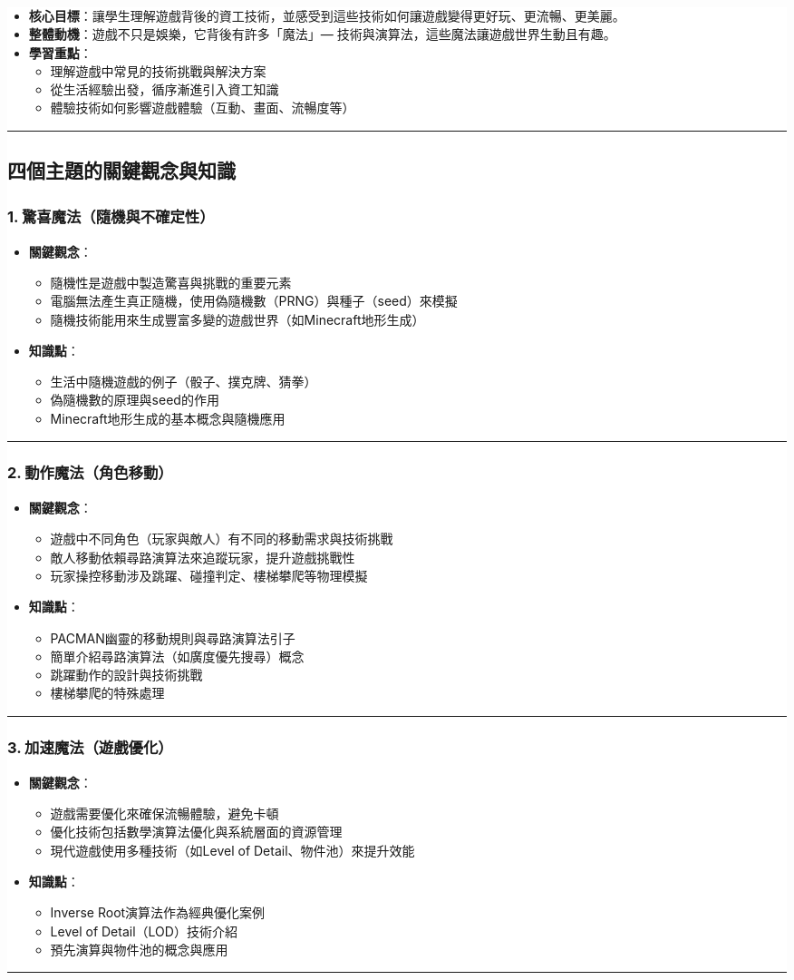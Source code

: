 - **核心目標**：讓學生理解遊戲背後的資工技術，並感受到這些技術如何讓遊戲變得更好玩、更流暢、更美麗。  
- **整體動機**：遊戲不只是娛樂，它背後有許多「魔法」— 技術與演算法，這些魔法讓遊戲世界生動且有趣。  
- **學習重點**：  
  - 理解遊戲中常見的技術挑戰與解決方案  
  - 從生活經驗出發，循序漸進引入資工知識  
  - 體驗技術如何影響遊戲體驗（互動、畫面、流暢度等）

---

## 四個主題的關鍵觀念與知識

### 1. 驚喜魔法（隨機與不確定性）

- **關鍵觀念**：  
  - 隨機性是遊戲中製造驚喜與挑戰的重要元素  
  - 電腦無法產生真正隨機，使用偽隨機數（PRNG）與種子（seed）來模擬  
  - 隨機技術能用來生成豐富多變的遊戲世界（如Minecraft地形生成）

- **知識點**：  
  - 生活中隨機遊戲的例子（骰子、撲克牌、猜拳）  
  - 偽隨機數的原理與seed的作用  
  - Minecraft地形生成的基本概念與隨機應用

---

### 2. 動作魔法（角色移動）

- **關鍵觀念**：  
  - 遊戲中不同角色（玩家與敵人）有不同的移動需求與技術挑戰  
  - 敵人移動依賴尋路演算法來追蹤玩家，提升遊戲挑戰性  
  - 玩家操控移動涉及跳躍、碰撞判定、樓梯攀爬等物理模擬

- **知識點**：  
  - PACMAN幽靈的移動規則與尋路演算法引子  
  - 簡單介紹尋路演算法（如廣度優先搜尋）概念  
  - 跳躍動作的設計與技術挑戰  
  - 樓梯攀爬的特殊處理

---

### 3. 加速魔法（遊戲優化）

- **關鍵觀念**：  
  - 遊戲需要優化來確保流暢體驗，避免卡頓  
  - 優化技術包括數學演算法優化與系統層面的資源管理  
  - 現代遊戲使用多種技術（如Level of Detail、物件池）來提升效能

- **知識點**：  
  - Inverse Root演算法作為經典優化案例  
  - Level of Detail（LOD）技術介紹  
  - 預先演算與物件池的概念與應用

---
